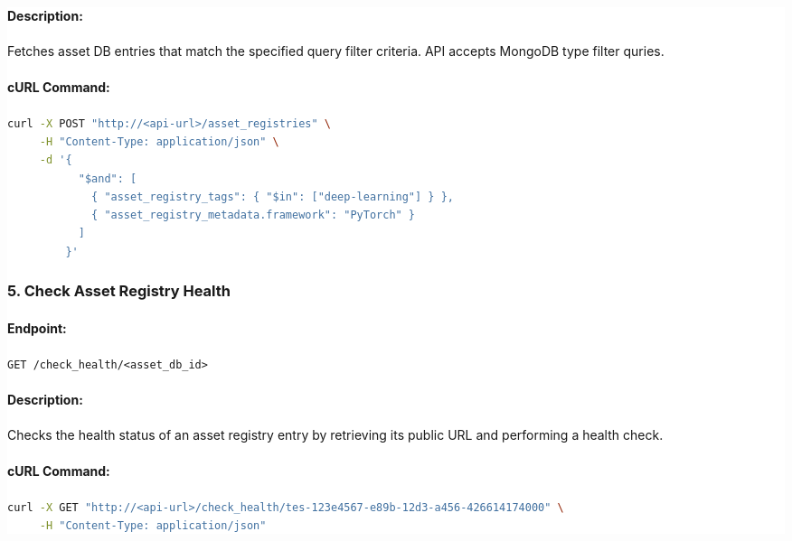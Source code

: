 #### **Description:**  
Fetches asset DB entries that match the specified query filter criteria. API accepts MongoDB type filter quries.

#### **cURL Command:**  
```sh
curl -X POST "http://<api-url>/asset_registries" \
     -H "Content-Type: application/json" \
     -d '{
           "$and": [
             { "asset_registry_tags": { "$in": ["deep-learning"] } },
             { "asset_registry_metadata.framework": "PyTorch" }
           ]
         }'
```

### **5. Check Asset Registry Health**  

#### **Endpoint:**  
`GET /check_health/<asset_db_id>`  

#### **Description:**  
Checks the health status of an asset registry entry by retrieving its public URL and performing a health check.  

#### **cURL Command:**  
```sh
curl -X GET "http://<api-url>/check_health/tes-123e4567-e89b-12d3-a456-426614174000" \
     -H "Content-Type: application/json"
```
